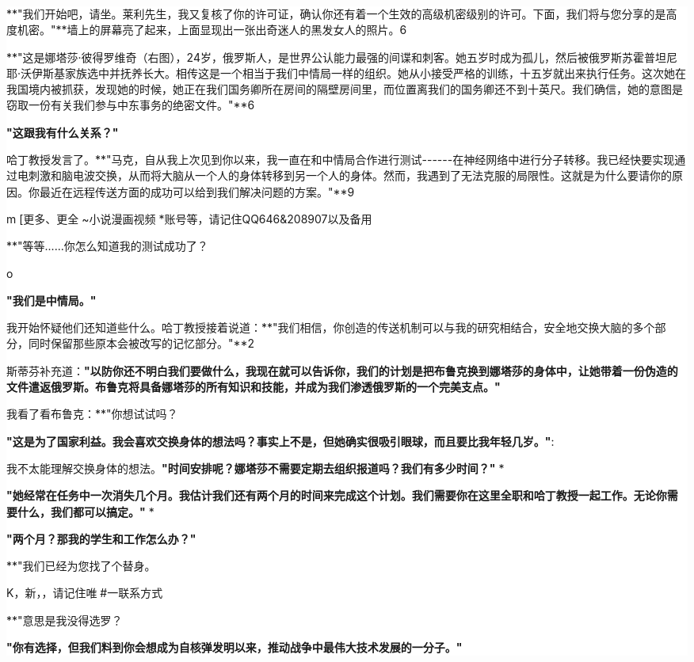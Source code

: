 

**"我们开始吧，请坐。莱利先生，我又复核了你的许可证，确认你还有着一个生效的高级机密级别的许可。下面，我们将与您分享的是高度机密。"**墙上的屏幕亮了起来，上面显现出一张出奇迷人的黑发女人的照片。6



**"这是娜塔莎·彼得罗维奇（右图），24岁，俄罗斯人，是世界公认能力最强的间谍和刺客。她五岁时成为孤儿，然后被俄罗斯苏霍普坦尼耶·沃伊斯基家族选中并抚养长大。相传这是一个相当于我们中情局一样的组织。她从小接受严格的训练，十五岁就出来执行任务。这次她在我国境内被抓获，发现她的时候，她正在我们国务卿所在房间的隔壁房间里，而位置离我们的国务卿还不到十英尺。我们确信，她的意图是窃取一份有关我们参与中东事务的绝密文件。"**6



**"这跟我有什么关系？"**



哈丁教授发言了。**"马克，自从我上次见到你以来，我一直在和中情局合作进行测试------在神经网络中进行分子转移。我已经快要实现通过电刺激和脑电波交换，从而将大脑从一个人的身体转移到另一个人的身体。然而，我遇到了无法克服的局限性。这就是为什么要请你的原因。你最近在远程传送方面的成功可以给到我们解决问题的方案。"**9

m [更多、更全 ~小说漫画视频 *账号等，请记住QQ646&208907以及备用



**"等等......你怎么知道我的测试成功了？

o



**"我们是中情局。"**



我开始怀疑他们还知道些什么。哈丁教授接着说道：**"我们相信，你创造的传送机制可以与我的研究相结合，安全地交换大脑的多个部分，同时保留那些原本会被改写的记忆部分。"**2



斯蒂芬补充道：**"以防你还不明白我们要做什么，我现在就可以告诉你，我们的计划是把布鲁克换到娜塔莎的身体中，让她带着一份伪造的文件遣返俄罗斯。布鲁克将具备娜塔莎的所有知识和技能，并成为我们渗透俄罗斯的一个完美支点。"**



我看了看布鲁克：**"你想试试吗？



**"这是为了国家利益。我会喜欢交换身体的想法吗？事实上不是，但她确实很吸引眼球，而且要比我年轻几岁。"**:



我不太能理解交换身体的想法。**"时间安排呢？娜塔莎不需要定期去组织报道吗？我们有多少时间？"** *



**"她经常在任务中一次消失几个月。我估计我们还有两个月的时间来完成这个计划。我们需要你在这里全职和哈丁教授一起工作。无论你需要什么，我们都可以搞定。"** *



**"两个月？那我的学生和工作怎么办？"**



**"我们已经为您找了个替身。

K，新，，请记住唯 #一联系方式



**"意思是我没得选罗？



**"你有选择，但我们料到你会想成为自核弹发明以来，推动战争中最伟大技术发展的一分子。"**
